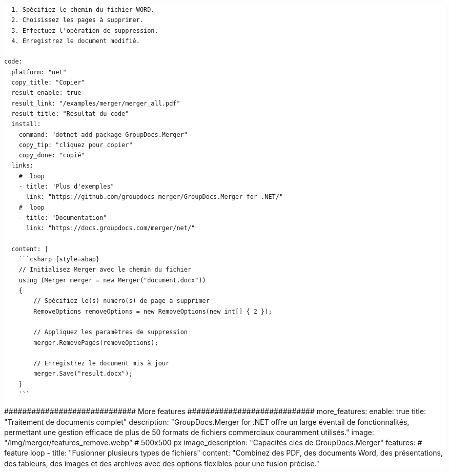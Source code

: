       1. Spécifiez le chemin du fichier WORD.
      2. Choisissez les pages à supprimer.
      3. Effectuez l'opération de suppression.
      4. Enregistrez le document modifié.
   
    code:
      platform: "net"
      copy_title: "Copier"
      result_enable: true
      result_link: "/examples/merger/merger_all.pdf"
      result_title: "Résultat du code"
      install:
        command: "dotnet add package GroupDocs.Merger"
        copy_tip: "cliquez pour copier"
        copy_done: "copié"
      links:
        #  loop
        - title: "Plus d'exemples"
          link: "https://github.com/groupdocs-merger/GroupDocs.Merger-for-.NET/"
        #  loop
        - title: "Documentation"
          link: "https://docs.groupdocs.com/merger/net/"
          
      content: |
        ```csharp {style=abap}
        // Initialisez Merger avec le chemin du fichier
        using (Merger merger = new Merger("document.docx"))
        {
            // Spécifiez le(s) numéro(s) de page à supprimer
            RemoveOptions removeOptions = new RemoveOptions(new int[] { 2 });

            // Appliquez les paramètres de suppression
            merger.RemovePages(removeOptions);

            // Enregistrez le document mis à jour
            merger.Save("result.docx");
        }
        ```            

############################# More features ############################
more_features:
  enable: true
  title: "Traitement de documents complet"
  description: "GroupDocs.Merger for .NET offre un large éventail de fonctionnalités, permettant une gestion efficace de plus de 50 formats de fichiers commerciaux couramment utilisés."
  image: "/img/merger/features_remove.webp" # 500x500 px
  image_description: "Capacités clés de GroupDocs.Merger"
  features:
    # feature loop
    - title: "Fusionner plusieurs types de fichiers"
      content: "Combinez des PDF, des documents Word, des présentations, des tableurs, des images et des archives avec des options flexibles pour une fusion précise."
